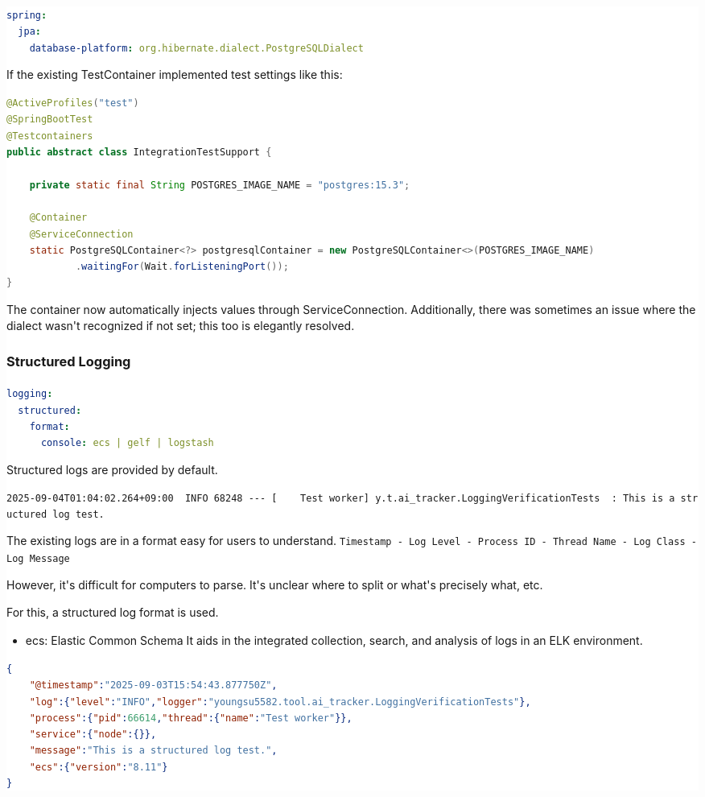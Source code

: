 ```yml
spring:  
  jpa:  
    database-platform: org.hibernate.dialect.PostgreSQLDialect
```

If the existing TestContainer implemented test settings like this:

```java
@ActiveProfiles("test")  
@SpringBootTest  
@Testcontainers  
public abstract class IntegrationTestSupport {  
  
    private static final String POSTGRES_IMAGE_NAME = "postgres:15.3";  
  
    @Container  
    @ServiceConnection    
    static PostgreSQLContainer<?> postgresqlContainer = new PostgreSQLContainer<>(POSTGRES_IMAGE_NAME)  
            .waitingFor(Wait.forListeningPort());  
}
```

The container now automatically injects values through ServiceConnection.
Additionally, there was sometimes an issue where the dialect wasn't recognized if not set; this too is elegantly resolved.

### Structured Logging

```yml
logging:  
  structured:  
    format:  
      console: ecs | gelf | logstash
```

Structured logs are provided by default.

`2025-09-04T01:04:02.264+09:00  INFO 68248 --- [    Test worker] y.t.ai_tracker.LoggingVerificationTests  : This is a structured log test.`

The existing logs are in a format easy for users to understand.
`Timestamp - Log Level - Process ID - Thread Name - Log Class - Log Message`

However, it's difficult for computers to parse. It's unclear where to split or what's precisely what, etc.

For this, a structured log format is used.

- ecs: Elastic Common Schema
It aids in the integrated collection, search, and analysis of logs in an ELK environment.

```json
{
	"@timestamp":"2025-09-03T15:54:43.877750Z",
	"log":{"level":"INFO","logger":"youngsu5582.tool.ai_tracker.LoggingVerificationTests"},
	"process":{"pid":66614,"thread":{"name":"Test worker"}},
	"service":{"node":{}},
	"message":"This is a structured log test.",
	"ecs":{"version":"8.11"}
}
```

